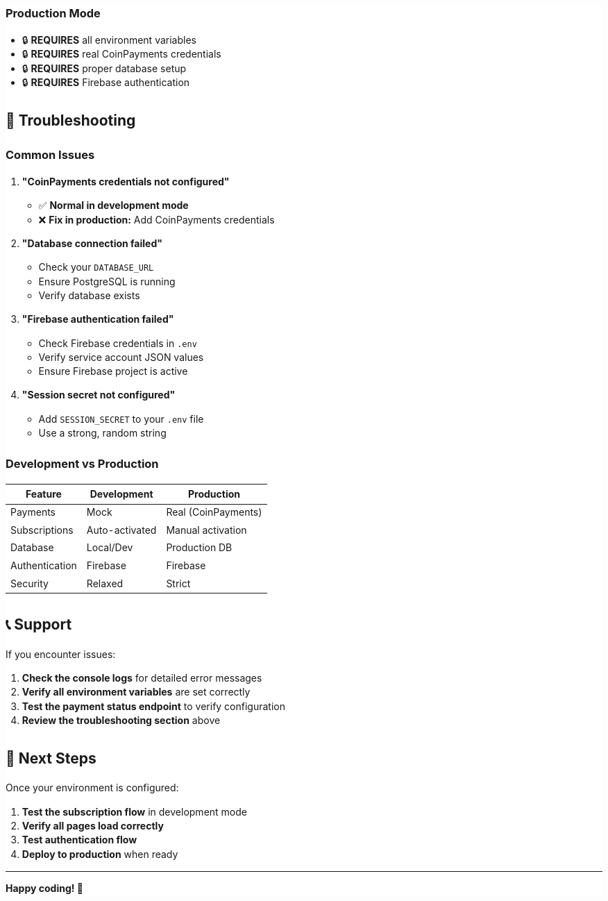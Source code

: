 ### Production Mode
- 🔒 **REQUIRES** all environment variables
- 🔒 **REQUIRES** real CoinPayments credentials
- 🔒 **REQUIRES** proper database setup
- 🔒 **REQUIRES** Firebase authentication

## 🐛 Troubleshooting

### Common Issues

1. **"CoinPayments credentials not configured"**
   - ✅ **Normal in development mode**
   - ❌ **Fix in production:** Add CoinPayments credentials

2. **"Database connection failed"**
   - Check your `DATABASE_URL`
   - Ensure PostgreSQL is running
   - Verify database exists

3. **"Firebase authentication failed"**
   - Check Firebase credentials in `.env`
   - Verify service account JSON values
   - Ensure Firebase project is active

4. **"Session secret not configured"**
   - Add `SESSION_SECRET` to your `.env` file
   - Use a strong, random string

### Development vs Production

| Feature | Development | Production |
|---------|-------------|------------|
| Payments | Mock | Real (CoinPayments) |
| Subscriptions | Auto-activated | Manual activation |
| Database | Local/Dev | Production DB |
| Authentication | Firebase | Firebase |
| Security | Relaxed | Strict |

## 📞 Support

If you encounter issues:

1. **Check the console logs** for detailed error messages
2. **Verify all environment variables** are set correctly
3. **Test the payment status endpoint** to verify configuration
4. **Review the troubleshooting section** above

## 🎯 Next Steps

Once your environment is configured:

1. **Test the subscription flow** in development mode
2. **Verify all pages load correctly**
3. **Test authentication flow**
4. **Deploy to production** when ready

---

**Happy coding! 🚀** 
